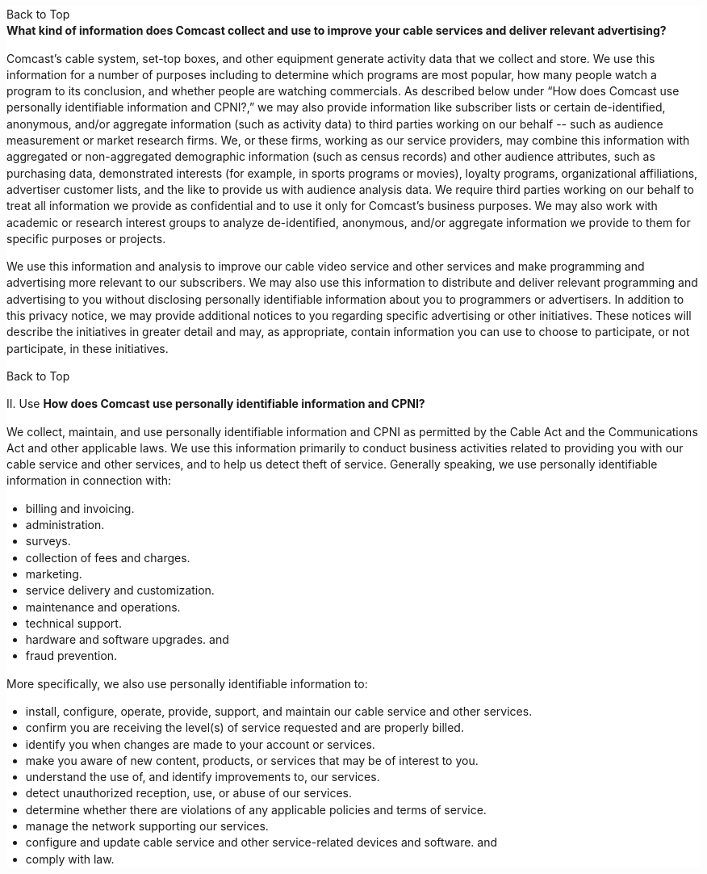 Back to Top  
**What kind of information does Comcast collect and use to improve your cable services and deliver relevant advertising?**  

Comcast’s cable system, set-top boxes, and other equipment generate activity data that we collect and store. We use this information for a number of purposes including to determine which programs are most popular, how many people watch a program to its conclusion, and whether people are watching commercials. As described below under “How does Comcast use personally identifiable information and CPNI?,” we may also provide information like subscriber lists or certain de-identified, anonymous, and/or aggregate information (such as activity data) to third parties working on our behalf -- such as audience measurement or market research firms. We, or these firms, working as our service providers, may combine this information with aggregated or non-aggregated demographic information (such as census records) and other audience attributes, such as purchasing data, demonstrated interests (for example, in sports programs or movies), loyalty programs, organizational affiliations, advertiser customer lists, and the like to provide us with audience analysis data. We require third parties working on our behalf to treat all information we provide as confidential and to use it only for Comcast’s business purposes. We may also work with academic or research interest groups to analyze de-identified, anonymous, and/or aggregate information we provide to them for specific purposes or projects.

We use this information and analysis to improve our cable video service and other services and make programming and advertising more relevant to our subscribers. We may also use this information to distribute and deliver relevant programming and advertising to you without disclosing personally identifiable information about you to programmers or advertisers. In addition to this privacy notice, we may provide additional notices to you regarding specific advertising or other initiatives. These notices will describe the initiatives in greater detail and may, as appropriate, contain information you can use to choose to participate, or not participate, in these initiatives.

Back to Top  

II. Use **How does Comcast use personally identifiable information and CPNI?**  

We collect, maintain, and use personally identifiable information and CPNI as permitted by the Cable Act and the Communications Act and other applicable laws. We use this information primarily to conduct business activities related to providing you with our cable service and other services, and to help us detect theft of service. Generally speaking, we use personally identifiable information in connection with:

*   billing and invoicing.
*   administration.
*   surveys.
*   collection of fees and charges.
*   marketing.
*   service delivery and customization.
*   maintenance and operations.
*   technical support.
*   hardware and software upgrades. and
*   fraud prevention.

More specifically, we also use personally identifiable information to:  

*   install, configure, operate, provide, support, and maintain our cable service and other services.
*   confirm you are receiving the level(s) of service requested and are properly billed.
*   identify you when changes are made to your account or services.
*   make you aware of new content, products, or services that may be of interest to you.
*   understand the use of, and identify improvements to, our services.
*   detect unauthorized reception, use, or abuse of our services.
*   determine whether there are violations of any applicable policies and terms of service.
*   manage the network supporting our services.
*   configure and update cable service and other service-related devices and software. and
*   comply with law.
